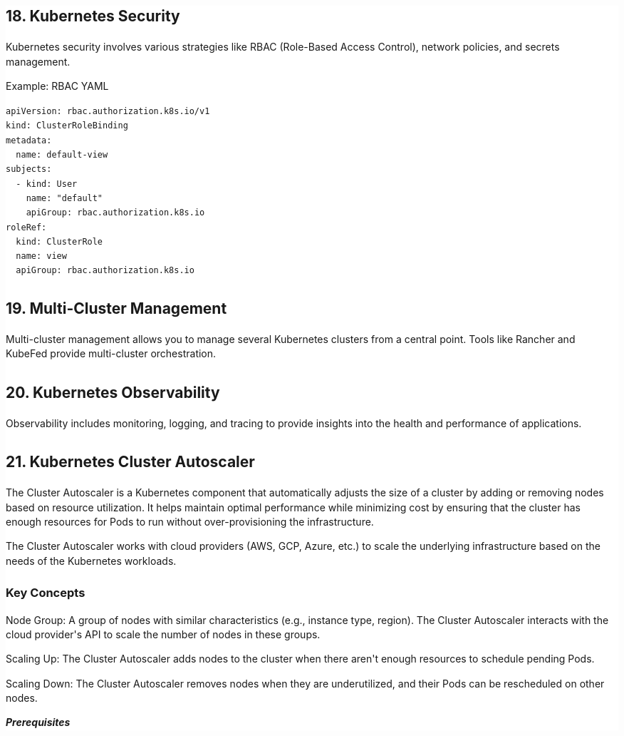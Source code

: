 ## 18. Kubernetes Security
Kubernetes security involves various strategies like RBAC (Role-Based Access Control), network policies, and secrets management.

Example: RBAC YAML

```
apiVersion: rbac.authorization.k8s.io/v1
kind: ClusterRoleBinding
metadata:
  name: default-view
subjects:
  - kind: User
    name: "default"
    apiGroup: rbac.authorization.k8s.io
roleRef:
  kind: ClusterRole
  name: view
  apiGroup: rbac.authorization.k8s.io
```
## 19. Multi-Cluster Management

Multi-cluster management allows you to manage several Kubernetes clusters from a central point. Tools like Rancher and KubeFed provide multi-cluster orchestration.

## 20. Kubernetes Observability

Observability includes monitoring, logging, and tracing to provide insights into the health and performance of applications.


## 21. Kubernetes Cluster Autoscaler

The Cluster Autoscaler is a Kubernetes component that automatically adjusts the size of a cluster by adding or removing nodes based on resource utilization. It helps maintain optimal performance while minimizing cost by ensuring that the cluster has enough resources for Pods to run without over-provisioning the infrastructure.

The Cluster Autoscaler works with cloud providers (AWS, GCP, Azure, etc.) to scale the underlying infrastructure based on the needs of the Kubernetes workloads.

### Key Concepts

Node Group: A group of nodes with similar characteristics (e.g., instance type, region). The Cluster Autoscaler interacts with the cloud provider's API to scale the number of nodes in these groups.

Scaling Up: The Cluster Autoscaler adds nodes to the cluster when there aren't enough resources to schedule pending Pods.

Scaling Down: The Cluster Autoscaler removes nodes when they are underutilized, and their Pods can be rescheduled on other nodes.

***Prerequisites***
